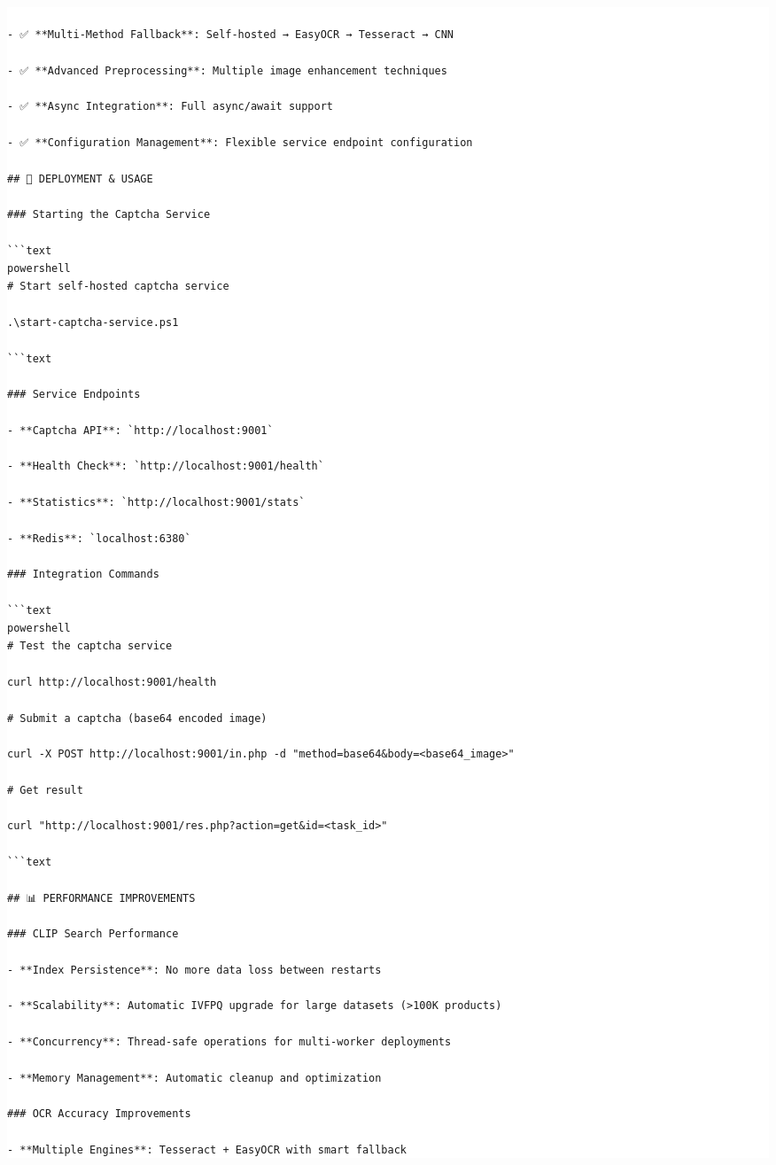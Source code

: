 ```text

- ✅ **Multi-Method Fallback**: Self-hosted → EasyOCR → Tesseract → CNN

- ✅ **Advanced Preprocessing**: Multiple image enhancement techniques

- ✅ **Async Integration**: Full async/await support

- ✅ **Configuration Management**: Flexible service endpoint configuration

## 🚀 DEPLOYMENT & USAGE

### Starting the Captcha Service

```text
powershell
# Start self-hosted captcha service

.\start-captcha-service.ps1

```text

### Service Endpoints

- **Captcha API**: `http://localhost:9001`

- **Health Check**: `http://localhost:9001/health`

- **Statistics**: `http://localhost:9001/stats`

- **Redis**: `localhost:6380`

### Integration Commands

```text
powershell
# Test the captcha service

curl http://localhost:9001/health

# Submit a captcha (base64 encoded image)

curl -X POST http://localhost:9001/in.php -d "method=base64&body=<base64_image>"

# Get result

curl "http://localhost:9001/res.php?action=get&id=<task_id>"

```text

## 📊 PERFORMANCE IMPROVEMENTS

### CLIP Search Performance

- **Index Persistence**: No more data loss between restarts

- **Scalability**: Automatic IVFPQ upgrade for large datasets (>100K products)

- **Concurrency**: Thread-safe operations for multi-worker deployments

- **Memory Management**: Automatic cleanup and optimization

### OCR Accuracy Improvements

- **Multiple Engines**: Tesseract + EasyOCR with smart fallback
```